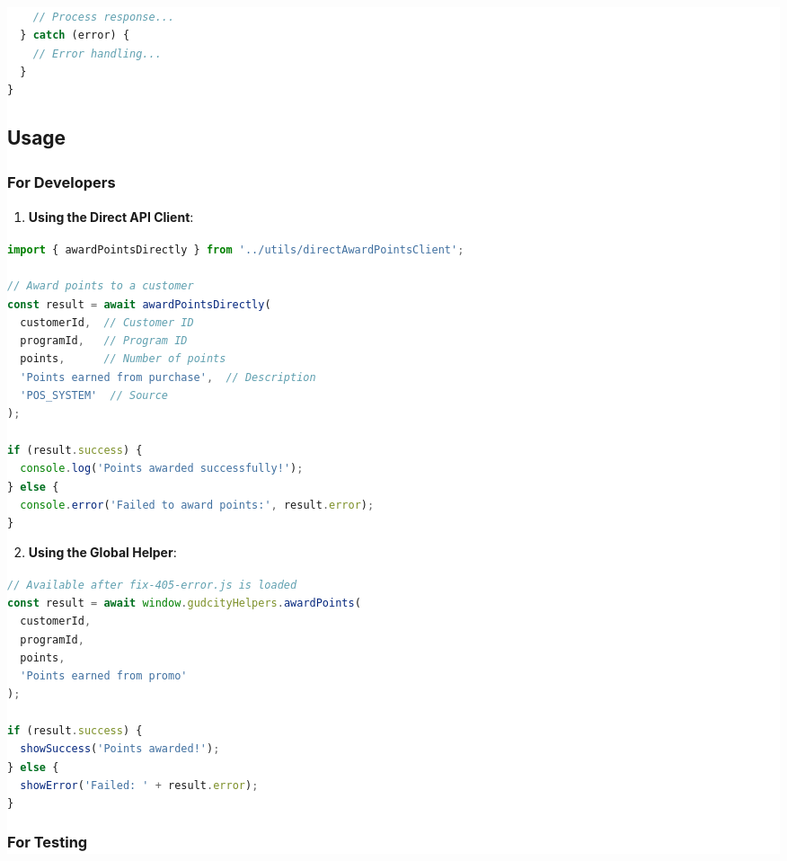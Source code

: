 ```typescript
    // Process response...
  } catch (error) {
    // Error handling...
  }
}
```

## Usage

### For Developers

1. **Using the Direct API Client**:

```typescript
import { awardPointsDirectly } from '../utils/directAwardPointsClient';

// Award points to a customer
const result = await awardPointsDirectly(
  customerId,  // Customer ID
  programId,   // Program ID
  points,      // Number of points
  'Points earned from purchase',  // Description
  'POS_SYSTEM'  // Source
);

if (result.success) {
  console.log('Points awarded successfully!');
} else {
  console.error('Failed to award points:', result.error);
}
```

2. **Using the Global Helper**:

```javascript
// Available after fix-405-error.js is loaded
const result = await window.gudcityHelpers.awardPoints(
  customerId,
  programId,
  points,
  'Points earned from promo'
);

if (result.success) {
  showSuccess('Points awarded!');
} else {
  showError('Failed: ' + result.error);
}
```

### For Testing
